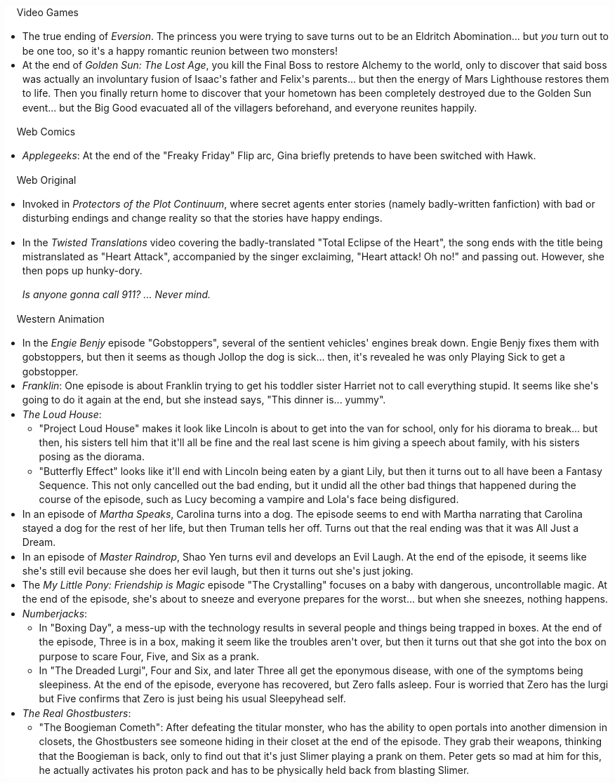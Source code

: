     Video Games 

-   The true ending of _Eversion_. The princess you were trying to save turns out to be an Eldritch Abomination... but _you_ turn out to be one too, so it's a happy romantic reunion between two monsters!
-   At the end of _Golden Sun: The Lost Age_, you kill the Final Boss to restore Alchemy to the world, only to discover that said boss was actually an involuntary fusion of Isaac's father and Felix's parents... but then the energy of Mars Lighthouse restores them to life. Then you finally return home to discover that your hometown has been completely destroyed due to the Golden Sun event... but the Big Good evacuated all of the villagers beforehand, and everyone reunites happily.

    Web Comics 

-   _Applegeeks_: At the end of the "Freaky Friday" Flip arc, Gina briefly pretends to have been switched with Hawk.

    Web Original 

-   Invoked in _Protectors of the Plot Continuum_, where secret agents enter stories (namely badly-written fanfiction) with bad or disturbing endings and change reality so that the stories have happy endings.
-   In the _Twisted Translations_ video covering the badly-translated "Total Eclipse of the Heart", the song ends with the title being mistranslated as "Heart Attack", accompanied by the singer exclaiming, "Heart attack! Oh no!" and passing out. However, she then pops up hunky-dory.
    
    _Is anyone gonna call 911? ... Never mind._
    

    Western Animation 

-   In the _Engie Benjy_ episode "Gobstoppers", several of the sentient vehicles' engines break down. Engie Benjy fixes them with gobstoppers, but then it seems as though Jollop the dog is sick... then, it's revealed he was only Playing Sick to get a gobstopper.
-   _Franklin_: One episode is about Franklin trying to get his toddler sister Harriet not to call everything stupid. It seems like she's going to do it again at the end, but she instead says, "This dinner is... yummy".
-   _The Loud House_:
    -   "Project Loud House" makes it look like Lincoln is about to get into the van for school, only for his diorama to break... but then, his sisters tell him that it'll all be fine and the real last scene is him giving a speech about family, with his sisters posing as the diorama.
    -   "Butterfly Effect" looks like it'll end with Lincoln being eaten by a giant Lily, but then it turns out to all have been a Fantasy Sequence. This not only cancelled out the bad ending, but it undid all the other bad things that happened during the course of the episode, such as Lucy becoming a vampire and Lola's face being disfigured.
-   In an episode of _Martha Speaks_, Carolina turns into a dog. The episode seems to end with Martha narrating that Carolina stayed a dog for the rest of her life, but then Truman tells her off. Turns out that the real ending was that it was All Just a Dream.
-   In an episode of _Master Raindrop_, Shao Yen turns evil and develops an Evil Laugh. At the end of the episode, it seems like she's still evil because she does her evil laugh, but then it turns out she's just joking.
-   The _My Little Pony: Friendship is Magic_ episode "The Crystalling" focuses on a baby with dangerous, uncontrollable magic. At the end of the episode, she's about to sneeze and everyone prepares for the worst... but when she sneezes, nothing happens.
-   _Numberjacks_:
    -   In "Boxing Day", a mess-up with the technology results in several people and things being trapped in boxes. At the end of the episode, Three is in a box, making it seem like the troubles aren't over, but then it turns out that she got into the box on purpose to scare Four, Five, and Six as a prank.
    -   In "The Dreaded Lurgi", Four and Six, and later Three all get the eponymous disease, with one of the symptoms being sleepiness. At the end of the episode, everyone has recovered, but Zero falls asleep. Four is worried that Zero has the lurgi but Five confirms that Zero is just being his usual Sleepyhead self.
-   _The Real Ghostbusters_:
    -   "The Boogieman Cometh": After defeating the titular monster, who has the ability to open portals into another dimension in closets, the Ghostbusters see someone hiding in their closet at the end of the episode. They grab their weapons, thinking that the Boogieman is back, only to find out that it's just Slimer playing a prank on them. Peter gets so mad at him for this, he actually activates his proton pack and has to be physically held back from blasting Slimer.